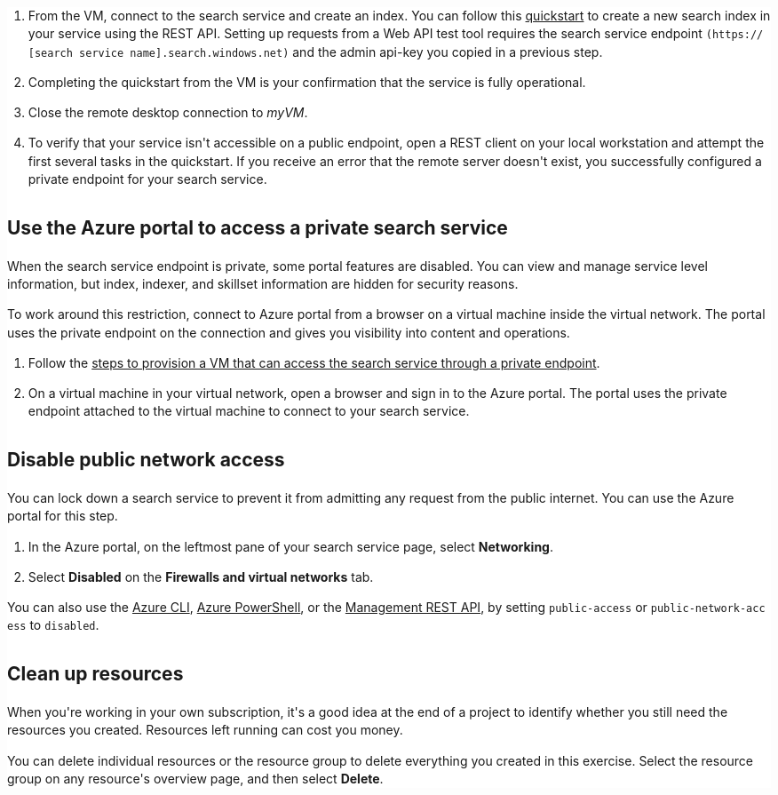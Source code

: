 1. From the VM, connect to the search service and create an index. You can follow this [quickstart](search-get-started-rest.md) to create a new search index in your service using the REST API. Setting up requests from a Web API test tool requires the search service endpoint `(https://[search service name].search.windows.net)` and the admin api-key you copied in a previous step.

1. Completing the quickstart from the VM is your confirmation that the service is fully operational.

1. Close the remote desktop connection to *myVM*. 

1. To verify that your service isn't accessible on a public endpoint, open a REST client on your local workstation and attempt the first several tasks in the quickstart. If you receive an error that the remote server doesn't exist, you successfully configured a private endpoint for your search service.

<a id="portal-access-private-search-service"></a>

## Use the Azure portal to access a private search service

When the search service endpoint is private, some portal features are disabled. You can view and manage service level information, but index, indexer, and skillset information are hidden for security reasons. 

To work around this restriction, connect to Azure portal from a browser on a virtual machine inside the virtual network. The portal uses the private endpoint on the connection and gives you visibility into content and operations.

1. Follow the [steps to provision a VM that can access the search service through a private endpoint](#create-virtual-machine-private-endpoint).

1. On a virtual machine in your virtual network, open a browser and sign in to the Azure portal. The portal uses the private endpoint attached to the virtual machine to connect to your search service.

## Disable public network access

You can lock down a search service to prevent it from admitting any request from the public internet. You can use the Azure portal for this step.

1. In the Azure portal, on the leftmost pane of your search service page, select **Networking**.

1. Select **Disabled** on the **Firewalls and virtual networks** tab.

You can also use the [Azure CLI](/cli/azure/search/service?view=azure-cli-latest#az-search-service-update&preserve-view=true), [Azure PowerShell](/powershell/module/az.search/set-azsearchservice), or the [Management REST API](/rest/api/searchmanagement/), by setting `public-access` or `public-network-access` to `disabled`.

## Clean up resources

When you're working in your own subscription, it's a good idea at the end of a project to identify whether you still need the resources you created. Resources left running can cost you money.

You can delete individual resources or the resource group to delete everything you created in this exercise. Select the resource group on any resource's overview page, and then select **Delete**.
